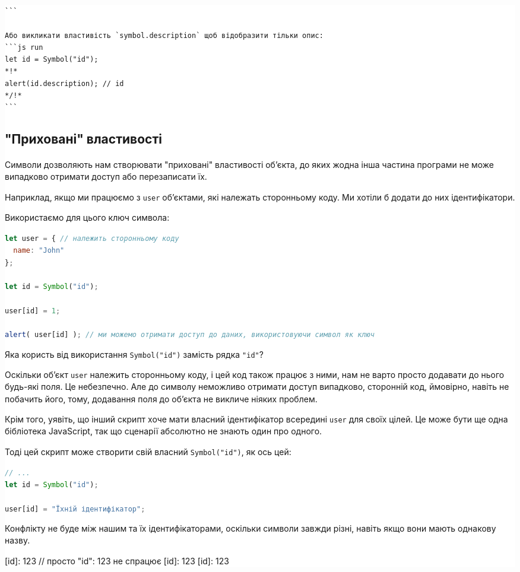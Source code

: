 ````warn header="Символи не перетворюються автоматично в рядок"
```

Або викликати властивість `symbol.description` щоб відобразити тільки опис:
```js run
let id = Symbol("id");
*!*
alert(id.description); // id
*/!*
```

````

## "Приховані" властивості

Символи дозволяють нам створювати "приховані" властивості об’єкта, до яких жодна інша частина програми не може випадково отримати доступ або перезаписати їх.

Наприклад, якщо ми працюємо з `user` об’єктами, які належать сторонньому коду. Ми хотіли б додати до них ідентифікатори.

Використаємо для цього ключ символа:

```js run
let user = { // належить сторонньому коду
  name: "John"
};

let id = Symbol("id");

user[id] = 1;

alert( user[id] ); // ми можемо отримати доступ до даних, використовуючи символ як ключ
```

Яка користь від використання `Symbol("id")` замість рядка `"id"`?

Оскільки об’єкт `user` належить сторонньому коду, і цей код також працює з ними, нам не варто просто додавати до нього будь-які поля. Це небезпечно. Але до символу неможливо отримати доступ випадково, сторонній код, ймовірно, навіть не побачить його, тому, додавання поля до об’єкта не викличе ніяких проблем.

Крім того, уявіть, що інший скрипт хоче мати власний ідентифікатор всередині `user` для своїх цілей. Це може бути ще одна бібліотека JavaScript, так що сценарії абсолютно не знають один про одного.

Тоді цей скрипт може створити свій власний `Symbol("id")`, як ось цей:

```js
// ...
let id = Symbol("id");

user[id] = "Їхній ідентифікатор";
```

Конфлікту не буде між нашим та їх ідентифікаторами, оскільки символи завжди різні, навіть якщо вони мають однакову назву.


  [id]: 123 // просто "id": 123 не спрацює
  [id]: 123
  [id]: 123